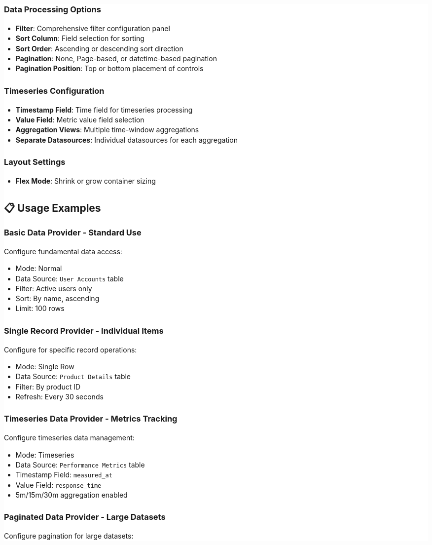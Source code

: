 ### Data Processing Options

- **Filter**: Comprehensive filter configuration panel
- **Sort Column**: Field selection for sorting
- **Sort Order**: Ascending or descending sort direction
- **Pagination**: None, Page-based, or datetime-based pagination
- **Pagination Position**: Top or bottom placement of controls

### Timeseries Configuration

- **Timestamp Field**: Time field for timeseries processing
- **Value Field**: Metric value field selection
- **Aggregation Views**: Multiple time-window aggregations
- **Separate Datasources**: Individual datasources for each aggregation

### Layout Settings

- **Flex Mode**: Shrink or grow container sizing

## 📋 Usage Examples

### Basic Data Provider - Standard Use

Configure fundamental data access:

- Mode: Normal
- Data Source: `User Accounts` table
- Filter: Active users only
- Sort: By name, ascending
- Limit: 100 rows

### Single Record Provider - Individual Items

Configure for specific record operations:

- Mode: Single Row
- Data Source: `Product Details` table
- Filter: By product ID
- Refresh: Every 30 seconds

### Timeseries Data Provider - Metrics Tracking

Configure timeseries data management:

- Mode: Timeseries
- Data Source: `Performance Metrics` table
- Timestamp Field: `measured_at`
- Value Field: `response_time`
- 5m/15m/30m aggregation enabled

### Paginated Data Provider - Large Datasets

Configure pagination for large datasets:
